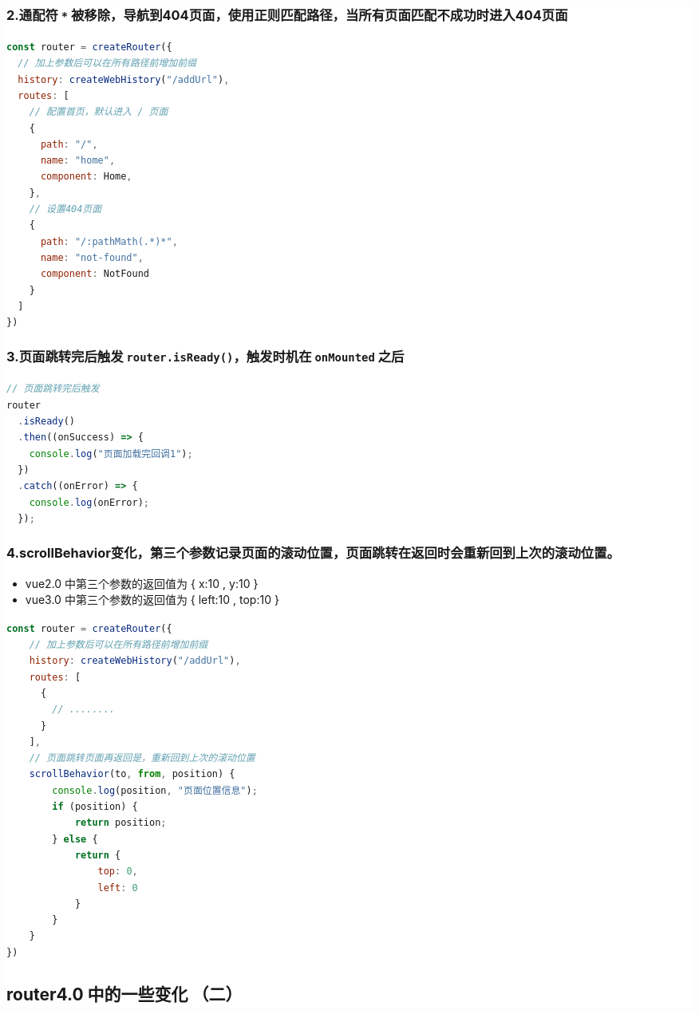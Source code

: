 ### 2.通配符 `*` 被移除，导航到404页面，使用正则匹配路径，当所有页面匹配不成功时进入404页面

```js
const router = createRouter({
  // 加上参数后可以在所有路径前增加前缀
  history: createWebHistory("/addUrl"),
  routes: [
    // 配置首页，默认进入 / 页面
    {
      path: "/",
      name: "home",
      component: Home,           
    },
    // 设置404页面
    {
      path: "/:pathMath(.*)*",
      name: "not-found",
      component: NotFound
    }
  ]
})
```
### 3.页面跳转完后触发 `router.isReady()`，触发时机在 `onMounted` 之后
```js
// 页面跳转完后触发
router
  .isReady()
  .then((onSuccess) => {
    console.log("页面加载完回调1");
  })
  .catch((onError) => {
    console.log(onError);
  });
```
### 4.scrollBehavior变化，第三个参数记录页面的滚动位置，页面跳转在返回时会重新回到上次的滚动位置。
  * vue2.0 中第三个参数的返回值为 { x:10 , y:10 }
  * vue3.0 中第三个参数的返回值为 { left:10 , top:10 }
```js
const router = createRouter({
    // 加上参数后可以在所有路径前增加前缀
    history: createWebHistory("/addUrl"),
    routes: [
      {
        // ........
      }
    ],
    // 页面跳转页面再返回是，重新回到上次的滚动位置
    scrollBehavior(to, from, position) {
        console.log(position, "页面位置信息");
        if (position) {
            return position;
        } else {
            return {
                top: 0,
                left: 0
            }
        }
    }
})
```
## router4.0 中的一些变化 （二）